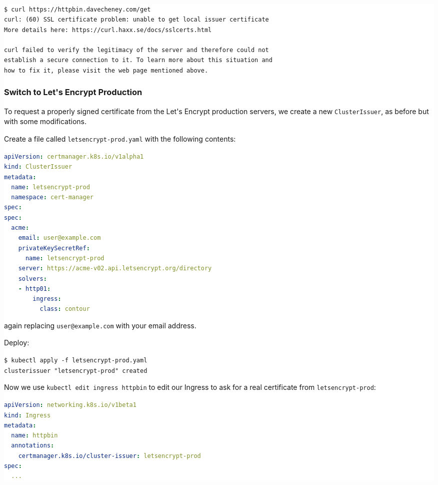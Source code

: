 ```
$ curl https://httpbin.davecheney.com/get
curl: (60) SSL certificate problem: unable to get local issuer certificate
More details here: https://curl.haxx.se/docs/sslcerts.html

curl failed to verify the legitimacy of the server and therefore could not
establish a secure connection to it. To learn more about this situation and
how to fix it, please visit the web page mentioned above.
```

### Switch to Let's Encrypt Production

To request a properly signed certificate from the Let's Encrypt production servers, we create a new `ClusterIssuer`, as before but with some modifications.

Create a file called `letsencrypt-prod.yaml` with the following contents:

```yaml
apiVersion: certmanager.k8s.io/v1alpha1
kind: ClusterIssuer
metadata:
  name: letsencrypt-prod
  namespace: cert-manager
spec:
spec:
  acme:
    email: user@example.com
    privateKeySecretRef:
      name: letsencrypt-prod
    server: https://acme-v02.api.letsencrypt.org/directory
    solvers:
    - http01:
        ingress:
          class: contour
```

again replacing `user@example.com` with your email address.

Deploy:

```
$ kubectl apply -f letsencrypt-prod.yaml
clusterissuer "letsencrypt-prod" created
```

Now we use `kubectl edit ingress httpbin` to edit our Ingress to ask for a real certificate from `letsencrypt-prod`:

```yaml
apiVersion: networking.k8s.io/v1beta1
kind: Ingress
metadata:
  name: httpbin
  annotations:
    certmanager.k8s.io/cluster-issuer: letsencrypt-prod
spec:
  ...
```
